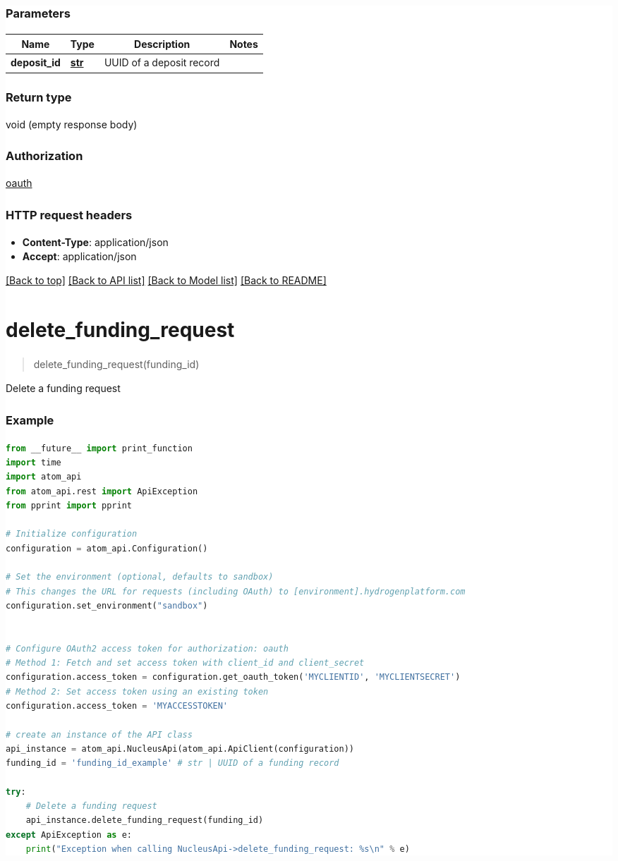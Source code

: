 ### Parameters

Name | Type | Description  | Notes
------------- | ------------- | ------------- | -------------
 **deposit_id** | [**str**](.md)| UUID of a deposit record | 

### Return type

void (empty response body)

### Authorization

[oauth](../README.md#oauth)

### HTTP request headers

 - **Content-Type**: application/json
 - **Accept**: application/json

[[Back to top]](#) [[Back to API list]](../README.md#documentation-for-api-endpoints) [[Back to Model list]](../README.md#documentation-for-models) [[Back to README]](../README.md)

# **delete_funding_request**
> delete_funding_request(funding_id)

Delete a funding request

### Example
```python
from __future__ import print_function
import time
import atom_api
from atom_api.rest import ApiException
from pprint import pprint

# Initialize configuration
configuration = atom_api.Configuration()

# Set the environment (optional, defaults to sandbox)
# This changes the URL for requests (including OAuth) to [environment].hydrogenplatform.com
configuration.set_environment("sandbox")


# Configure OAuth2 access token for authorization: oauth
# Method 1: Fetch and set access token with client_id and client_secret
configuration.access_token = configuration.get_oauth_token('MYCLIENTID', 'MYCLIENTSECRET')
# Method 2: Set access token using an existing token
configuration.access_token = 'MYACCESSTOKEN'

# create an instance of the API class
api_instance = atom_api.NucleusApi(atom_api.ApiClient(configuration))
funding_id = 'funding_id_example' # str | UUID of a funding record

try:
    # Delete a funding request
    api_instance.delete_funding_request(funding_id)
except ApiException as e:
    print("Exception when calling NucleusApi->delete_funding_request: %s\n" % e)
```
